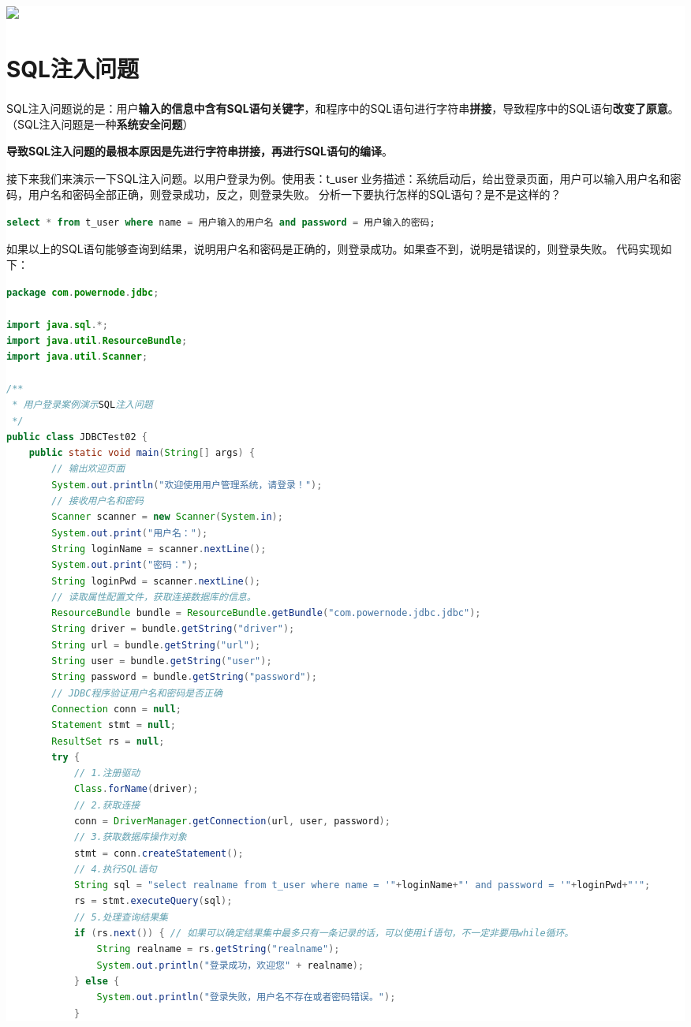 ![](https://cdn.nlark.com/yuque/0/2023/jpeg/21376908/1692002570088-3338946f-42b3-4174-8910-7e749c31e950.jpeg#averageHue=%23f9f8f8&from=url&id=O8j9i&originHeight=78&originWidth=1400&originalType=binary&ratio=1&rotation=0&showTitle=false&status=done&style=shadow&title=)
# SQL注入问题
SQL注入问题说的是：用户**输入的信息中含有SQL语句关键字**，和程序中的SQL语句进行字符串**拼接**，导致程序中的SQL语句**改变了原意**。（SQL注入问题是一种**系统安全问题**）

**导致SQL注入问题的最根本原因是先进行字符串拼接，再进行SQL语句的编译**。

接下来我们来演示一下SQL注入问题。以用户登录为例。使用表：t_user
业务描述：系统启动后，给出登录页面，用户可以输入用户名和密码，用户名和密码全部正确，则登录成功，反之，则登录失败。
分析一下要执行怎样的SQL语句？是不是这样的？

```sql
select * from t_user where name = 用户输入的用户名 and password = 用户输入的密码;
```
如果以上的SQL语句能够查询到结果，说明用户名和密码是正确的，则登录成功。如果查不到，说明是错误的，则登录失败。
代码实现如下：
```java
package com.powernode.jdbc;

import java.sql.*;
import java.util.ResourceBundle;
import java.util.Scanner;

/**
 * 用户登录案例演示SQL注入问题
 */
public class JDBCTest02 {
    public static void main(String[] args) {
        // 输出欢迎页面
        System.out.println("欢迎使用用户管理系统，请登录！");
        // 接收用户名和密码
        Scanner scanner = new Scanner(System.in);
        System.out.print("用户名：");
        String loginName = scanner.nextLine();
        System.out.print("密码：");
        String loginPwd = scanner.nextLine();
        // 读取属性配置文件，获取连接数据库的信息。
        ResourceBundle bundle = ResourceBundle.getBundle("com.powernode.jdbc.jdbc");
        String driver = bundle.getString("driver");
        String url = bundle.getString("url");
        String user = bundle.getString("user");
        String password = bundle.getString("password");
        // JDBC程序验证用户名和密码是否正确
        Connection conn = null;
        Statement stmt = null;
        ResultSet rs = null;
        try {
            // 1.注册驱动
            Class.forName(driver);
            // 2.获取连接
            conn = DriverManager.getConnection(url, user, password);
            // 3.获取数据库操作对象
            stmt = conn.createStatement();
            // 4.执行SQL语句
            String sql = "select realname from t_user where name = '"+loginName+"' and password = '"+loginPwd+"'";
            rs = stmt.executeQuery(sql);
            // 5.处理查询结果集
            if (rs.next()) { // 如果可以确定结果集中最多只有一条记录的话，可以使用if语句，不一定非要用while循环。
                String realname = rs.getString("realname");
                System.out.println("登录成功，欢迎您" + realname);
            } else {
                System.out.println("登录失败，用户名不存在或者密码错误。");
            }
```